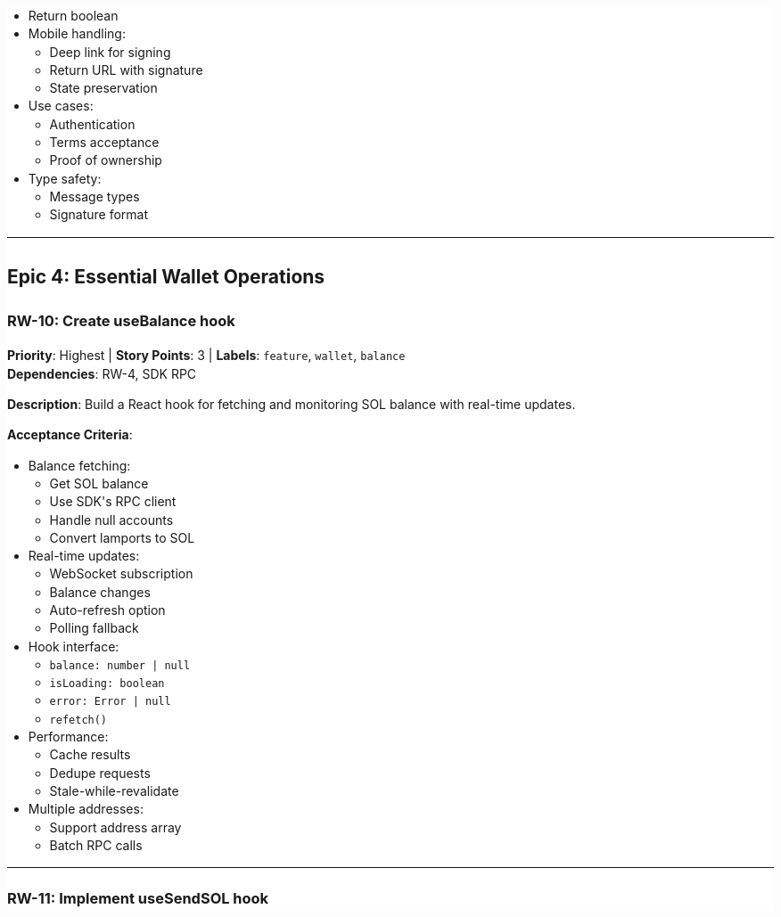   - Return boolean
- Mobile handling:
  - Deep link for signing
  - Return URL with signature
  - State preservation
- Use cases:
  - Authentication
  - Terms acceptance
  - Proof of ownership
- Type safety:
  - Message types
  - Signature format

---

## Epic 4: Essential Wallet Operations

### RW-10: Create useBalance hook

**Priority**: Highest | **Story Points**: 3 | **Labels**: `feature`, `wallet`, `balance`  
**Dependencies**: RW-4, SDK RPC

**Description**:
Build a React hook for fetching and monitoring SOL balance with real-time updates.

**Acceptance Criteria**:
- Balance fetching:
  - Get SOL balance
  - Use SDK's RPC client
  - Handle null accounts
  - Convert lamports to SOL
- Real-time updates:
  - WebSocket subscription
  - Balance changes
  - Auto-refresh option
  - Polling fallback
- Hook interface:
  - `balance: number | null`
  - `isLoading: boolean`
  - `error: Error | null`
  - `refetch()`
- Performance:
  - Cache results
  - Dedupe requests
  - Stale-while-revalidate
- Multiple addresses:
  - Support address array
  - Batch RPC calls

---

### RW-11: Implement useSendSOL hook
